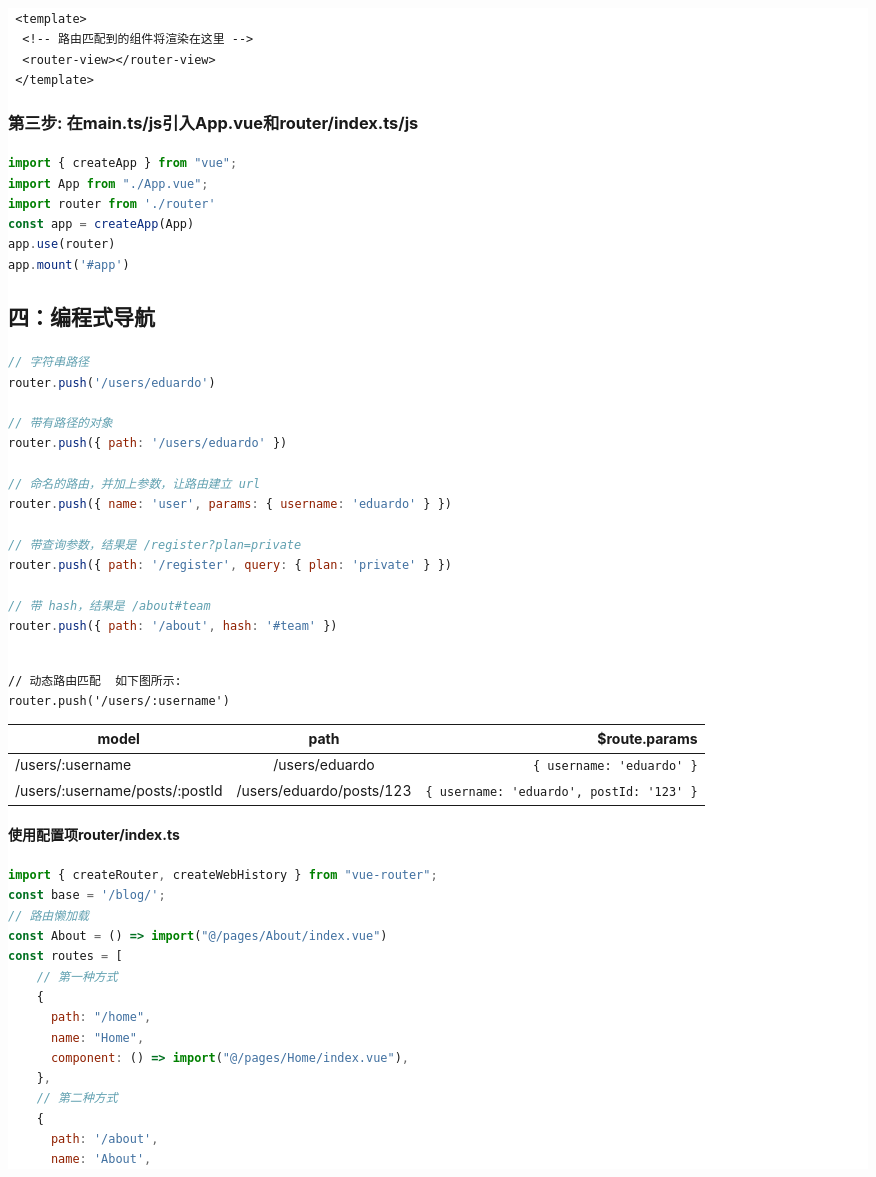 ```vue
 <template>
  <!-- 路由匹配到的组件将渲染在这里 -->
  <router-view></router-view>
 </template>
```
### 第三步: 在main.ts/js引入App.vue和router/index.ts/js

```ts
import { createApp } from "vue";
import App from "./App.vue";
import router from './router'
const app = createApp(App)
app.use(router)
app.mount('#app')
```

## 四：编程式导航

```js
// 字符串路径
router.push('/users/eduardo')

// 带有路径的对象
router.push({ path: '/users/eduardo' })

// 命名的路由，并加上参数，让路由建立 url
router.push({ name: 'user', params: { username: 'eduardo' } })

// 带查询参数，结果是 /register?plan=private
router.push({ path: '/register', query: { plan: 'private' } })

// 带 hash，结果是 /about#team
router.push({ path: '/about', hash: '#team' })



```
```
// 动态路由匹配  如下图所示: 
router.push('/users/:username')
```
| model                          | path	                    | $route.params                            | 
| ------------------------------ |:------------------------:| ----------------------------------------:|
| /users/:username	             | /users/eduardo           | `{ username: 'eduardo' }`                |
| /users/:username/posts/:postId | /users/eduardo/posts/123 | `{ username: 'eduardo', postId: '123' }` |

#### 使用配置项router/index.ts
```js
import { createRouter, createWebHistory } from "vue-router";
const base = '/blog/';
// 路由懒加载
const About = () => import("@/pages/About/index.vue")
const routes = [
    // 第一种方式
    {
      path: "/home",
      name: "Home",
      component: () => import("@/pages/Home/index.vue"),
    },
    // 第二种方式
    {
      path: '/about',
      name: 'About',
```